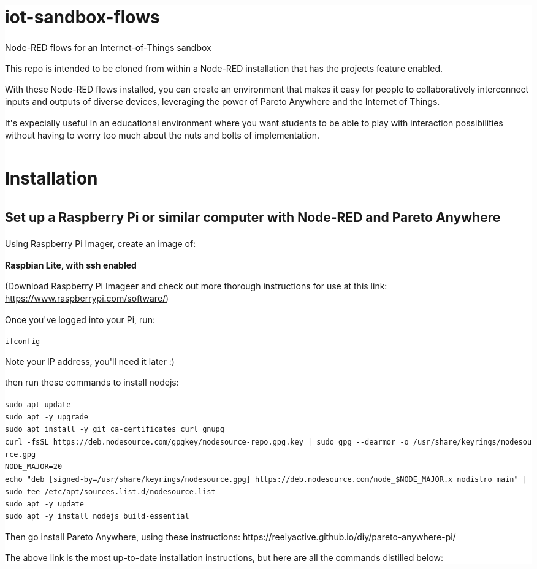 # iot-sandbox-flows
Node-RED flows for an Internet-of-Things sandbox

This repo is intended to be cloned from within a Node-RED installation that has the projects feature enabled.

With these Node-RED flows installed, you can create an environment that makes it easy for people to collaboratively 
interconnect inputs and outputs of diverse devices, leveraging the power of Pareto Anywhere and the Internet of Things.

It's expecially useful in an educational environment where you want students to be able to play with interaction possibilities 
without having to worry too much about the nuts and bolts of implementation.


# Installation

## Set up a Raspberry Pi or similar computer with Node-RED and Pareto Anywhere

Using Raspberry Pi Imager, create an image of:

__Raspbian Lite, with ssh enabled__


(Download Raspberry Pi Imageer and check out more thorough instructions for use at
this link: https://www.raspberrypi.com/software/)

Once you've logged into your Pi, run:

`ifconfig`

Note your IP address, you'll need it later :) 

then run these commands to install nodejs:

```
sudo apt update
sudo apt -y upgrade
sudo apt install -y git ca-certificates curl gnupg
curl -fsSL https://deb.nodesource.com/gpgkey/nodesource-repo.gpg.key | sudo gpg --dearmor -o /usr/share/keyrings/nodesource.gpg
NODE_MAJOR=20
echo "deb [signed-by=/usr/share/keyrings/nodesource.gpg] https://deb.nodesource.com/node_$NODE_MAJOR.x nodistro main" | sudo tee /etc/apt/sources.list.d/nodesource.list
sudo apt -y update
sudo apt -y install nodejs build-essential
```

Then go install Pareto Anywhere, using these instructions:
https://reelyactive.github.io/diy/pareto-anywhere-pi/  

The above link is the most up-to-date installation instructions, 
but here are all the commands distilled below:

